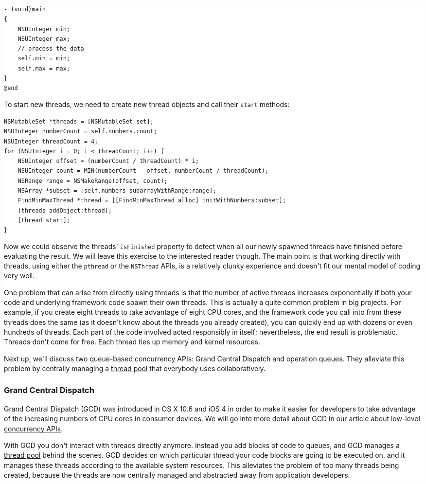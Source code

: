     - (void)main
    {
        NSUInteger min;
        NSUInteger max;
        // process the data
        self.min = min;
        self.max = max;
    }
    @end

To start new threads, we need to create new thread objects and call their `start` methods:

    NSMutableSet *threads = [NSMutableSet set];
    NSUInteger numberCount = self.numbers.count;
    NSUInteger threadCount = 4;
    for (NSUInteger i = 0; i < threadCount; i++) {
        NSUInteger offset = (numberCount / threadCount) * i;
        NSUInteger count = MIN(numberCount - offset, numberCount / threadCount);
        NSRange range = NSMakeRange(offset, count);
        NSArray *subset = [self.numbers subarrayWithRange:range];
        FindMinMaxThread *thread = [[FindMinMaxThread alloc] initWithNumbers:subset];
        [threads addObject:thread];
        [thread start];
    }

Now we could observe the threads' `isFinished` property to detect when all our newly spawned threads have finished before evaluating the result. We will leave this exercise to the interested reader though. The main point is that working directly with threads, using either the `pthread` or the `NSThread` APIs, is a relatively clunky experience and doesn't fit our mental model of coding very well. 

One problem that can arise from directly using threads is that the number of active threads increases exponentially if both your code and underlying framework code spawn their own threads. This is actually a quite common problem in big projects. For example, if you create eight threads to take advantage of eight CPU cores, and the framework code you call into from these threads does the same (as it doesn't know about the threads you already created), you can quickly end up with dozens or even hundreds of threads. Each part of the code involved acted responsibly in itself; nevertheless, the end result is problematic. Threads don't come for free. Each thread ties up memory and kernel resources.

Next up, we'll discuss two queue-based concurrency APIs: Grand Central Dispatch and operation queues. They alleviate this problem by centrally managing a [thread pool](http://en.wikipedia.org/wiki/Thread_pool_pattern) that everybody uses collaboratively.


### Grand Central Dispatch

Grand Central Dispatch (GCD) was introduced in OS X 10.6 and iOS 4 in order to make it easier for developers to take advantage of the increasing numbers of CPU cores in consumer devices. We will go into more detail about GCD in our [article about low-level concurrency APIs][300].

With GCD you don't interact with threads directly anymore. Instead you add blocks of code to queues, and GCD manages a [thread pool](http://en.wikipedia.org/wiki/Thread_pool_pattern) behind the scenes. GCD decides on which particular thread your code blocks are going to be executed on, and it manages these threads according to the available system resources. This alleviates the problem of too many threads being created, because the threads are now centrally managed and abstracted away from application developers.


[90]: /issue-2/editorial.html
[100]: /issue-2/concurrency-apis-and-pitfalls.html
[101]: /issue-2/concurrency-apis-and-pitfalls.html#challenges
[102]: /issue-2/concurrency-apis-and-pitfalls.html#priority_inversion
[103]: /issue-2/concurrency-apis-and-pitfalls.html#shared_resources
[104]: /issue-2/concurrency-apis-and-pitfalls.html#dead_locks
[200]: /issue-2/common-background-practices.html
[300]: /issue-2/low-level-concurrency-apis.html
[301]: /issue-2/low-level-concurrency-apis.html#async
[302]: /issue-2/low-level-concurrency-apis.html#multiple-readers-single-writer
[400]: /issue-2/thread-safe-class-design.html